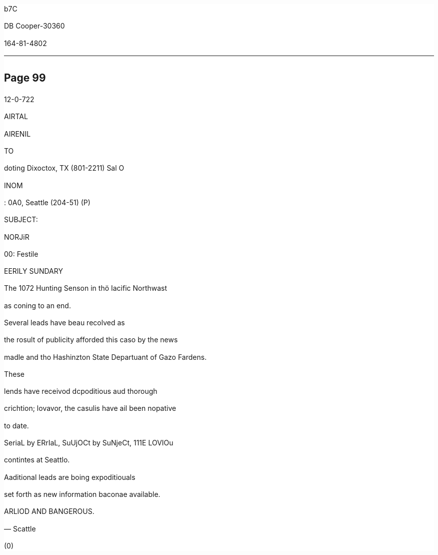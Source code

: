 b7C

DB Cooper-30360

164-81-4802

---

## Page 99

12-0-722

AIRTAL

AIRENIL

TO

doting Dixoctox, TX (801-2211) Sal O

INOM

: 0A0, Seattle (204-51) (P)

SUBJECT:

NORJiR

00: Festile

EERILY SUNDARY

The 1072 Hunting Senson in thö Iacific Northwast

as coning to an end.

Several leads have beau recolved as

the rosult of publicity afforded this caso by the news

madle and tho Hashinzton State Departuant of Gazo Fardens.

These

lends have receivod dcpoditious aud thorough

crichtion; lovavor, the casulis have ail been nopative

to date.

SeriaL by ERrIaL, SuUjOCt by SuNjeCt, 111E LOVIOu

contintes at Seattlo.

Aaditional leads are boing expoditiouals

set forth as new information baconae available.

ARLIOD AND BANGEROUS.

— Scattle

(0)
